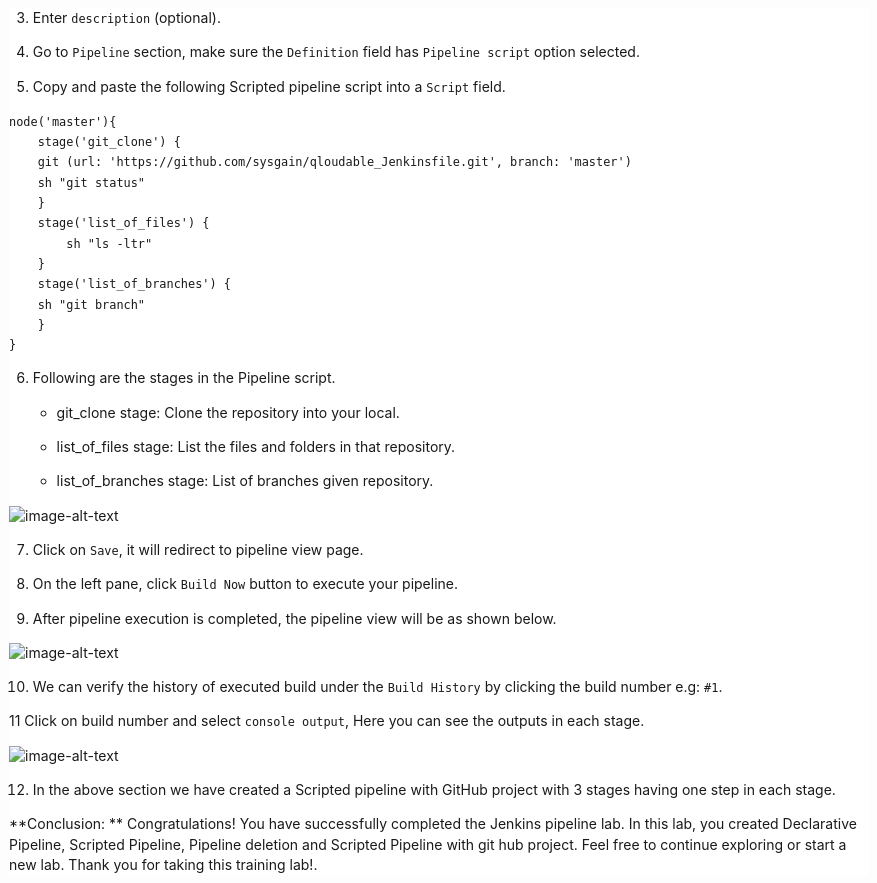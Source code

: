3. Enter `description` (optional).

4. Go to `Pipeline` section, make sure the `Definition` field has `Pipeline script` option selected.

5. Copy and paste the following Scripted pipeline script into a `Script` field.

```
node('master'){
	stage('git_clone') {
	git (url: 'https://github.com/sysgain/qloudable_Jenkinsfile.git', branch: 'master')
	sh "git status"
	}
	stage('list_of_files') {
		sh "ls -ltr"
	}
	stage('list_of_branches') {
	sh "git branch"
	}
}
```
6. Following are the stages in the Pipeline script. 

	 * git_clone stage: Clone the repository into your local. 

	 * list_of_files stage: List the files and folders in that repository.

	 * list_of_branches stage: List of branches given repository.  

<img src="https://qloudableassets.blob.core.windows.net/devops/Jenkins/Generic/Intermediate/img/p-gh-scriptarea.png?st=2019-09-06T10%3A31%3A31Z&se=2022-09-07T10%3A31%3A00Z&sp=rl&sv=2018-03-28&sr=c&sig=fwljWymO6LKz5xubtKh3mAsK3r858hNP%2Bl6%2FtadP4MM%3D" alt="image-alt-text" >

7. Click on `Save`, it will redirect to pipeline view page.  

8. On the left pane, click `Build Now` button to execute your pipeline.

9. After pipeline execution is completed, the pipeline view will be as shown below.

<img src="https://qloudableassets.blob.core.windows.net/devops/Jenkins/Generic/Intermediate/img/p-gh-pipeline-view.png?st=2019-09-06T10%3A31%3A31Z&se=2022-09-07T10%3A31%3A00Z&sp=rl&sv=2018-03-28&sr=c&sig=fwljWymO6LKz5xubtKh3mAsK3r858hNP%2Bl6%2FtadP4MM%3D" alt="image-alt-text" >

10. We can verify the history of executed build under the `Build History` by clicking the build number e.g: `#1`.

11 Click on build number and select `console output`, Here you can see the outputs in each stage.

<img src="https://qloudableassets.blob.core.windows.net/devops/Jenkins/Generic/Intermediate/img/p-gh-console-output.png?st=2019-09-06T10%3A31%3A31Z&se=2022-09-07T10%3A31%3A00Z&sp=rl&sv=2018-03-28&sr=c&sig=fwljWymO6LKz5xubtKh3mAsK3r858hNP%2Bl6%2FtadP4MM%3D" alt="image-alt-text" >

12. In the above section we have created a Scripted pipeline with GitHub project with 3 stages having one step in each stage.

**Conclusion: ** Congratulations! You have successfully completed the Jenkins pipeline lab. In this lab, you created Declarative Pipeline, Scripted Pipeline, Pipeline deletion and Scripted Pipeline with git hub project. Feel free to continue exploring or start a new lab. Thank you for taking this training lab!.
